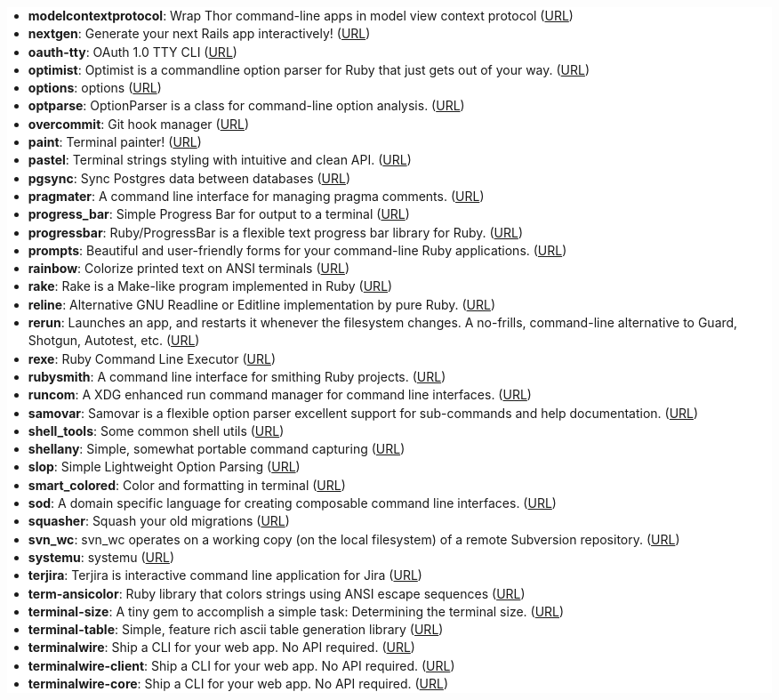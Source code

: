 *   **modelcontextprotocol**: Wrap Thor command-line apps in model view context protocol ([URL](https://github.com/terminalwire/modelcontextprotocol))
*   **nextgen**: Generate your next Rails app interactively! ([URL](https://github.com/mattbrictson/nextgen))
*   **oauth-tty**: OAuth 1.0 TTY CLI ([URL](https://gitlab.com/oauth-xx/oauth-tty))
*   **optimist**: Optimist is a commandline option parser for Ruby that just gets out of your way. ([URL](http://manageiq.github.io/optimist/))
*   **options**: options ([URL](https://github.com/ahoward/options))
*   **optparse**: OptionParser is a class for command-line option analysis. ([URL](https://github.com/ruby/optparse))
*   **overcommit**: Git hook manager ([URL](https://github.com/sds/overcommit))
*   **paint**: Terminal painter! ([URL](https://github.com/janlelis/paint))
*   **pastel**: Terminal strings styling with intuitive and clean API. ([URL](https://ttytoolkit.org))
*   **pgsync**: Sync Postgres data between databases ([URL](https://github.com/ankane/pgsync))
*   **pragmater**: A command line interface for managing pragma comments. ([URL](https://alchemists.io/projects/pragmater))
*   **progress_bar**: Simple Progress Bar for output to a terminal ([URL](http://github.com/paul/progress_bar))
*   **progressbar**: Ruby/ProgressBar is a flexible text progress bar library for Ruby. ([URL](https://github.com/jfelchner/ruby-progressbar))
*   **prompts**: Beautiful and user-friendly forms for your command-line Ruby applications. ([URL](https://github.com/fractaledmind/prompts))
*   **rainbow**: Colorize printed text on ANSI terminals ([URL](https://github.com/sickill/rainbow))
*   **rake**: Rake is a Make-like program implemented in Ruby ([URL](https://github.com/ruby/rake))
*   **reline**: Alternative GNU Readline or Editline implementation by pure Ruby. ([URL](https://github.com/ruby/reline))
*   **rerun**: Launches an app, and restarts it whenever the filesystem changes. A no-frills, command-line alternative to Guard, Shotgun, Autotest, etc. ([URL](http://github.com/alexch/rerun/))
*   **rexe**: Ruby Command Line Executor ([URL](https://github.com/keithrbennett/rexe))
*   **rubysmith**: A command line interface for smithing Ruby projects. ([URL](https://alchemists.io/projects/rubysmith))
*   **runcom**: A XDG enhanced run command manager for command line interfaces. ([URL](https://alchemists.io/projects/runcom))
*   **samovar**: Samovar is a flexible option parser excellent support for sub-commands and help documentation. ([URL](https://github.com/ioquatix/samovar))
*   **shell_tools**: Some common shell utils ([URL](https://rubygems.org/gems/shell_tools))
*   **shellany**: Simple, somewhat portable command capturing ([URL](https://rubygems.org/gems/shellany))
*   **slop**: Simple Lightweight Option Parsing ([URL](http://github.com/leejarvis/slop))
*   **smart_colored**: Color and formatting in terminal ([URL](http://github.com/toy/smart_colored))
*   **sod**: A domain specific language for creating composable command line interfaces. ([URL](https://alchemists.io/projects/sod))
*   **squasher**: Squash your old migrations ([URL](https://github.com/jalkoby/squasher))
*   **svn_wc**: svn_wc operates on a working copy (on the local filesystem) of a remote Subversion repository. ([URL](http://github.com/dvwright/svn_wc))
*   **systemu**: systemu ([URL](https://github.com/ahoward/systemu))
*   **terjira**: Terjira is interactive command line application for Jira ([URL](https://github.com/keepcosmos/terjira))
*   **term-ansicolor**: Ruby library that colors strings using ANSI escape sequences ([URL](https://github.com/flori/term-ansicolor))
*   **terminal-size**: A tiny gem to accomplish a simple task: Determining the terminal size. ([URL](https://github.com/rking/terminal-size))
*   **terminal-table**: Simple, feature rich ascii table generation library ([URL](https://github.com/tj/terminal-table))
*   **terminalwire**: Ship a CLI for your web app. No API required. ([URL](https://terminalwire.com/ruby))
*   **terminalwire-client**: Ship a CLI for your web app. No API required. ([URL](https://terminalwire.com/ruby))
*   **terminalwire-core**: Ship a CLI for your web app. No API required. ([URL](https://terminalwire.com/ruby))